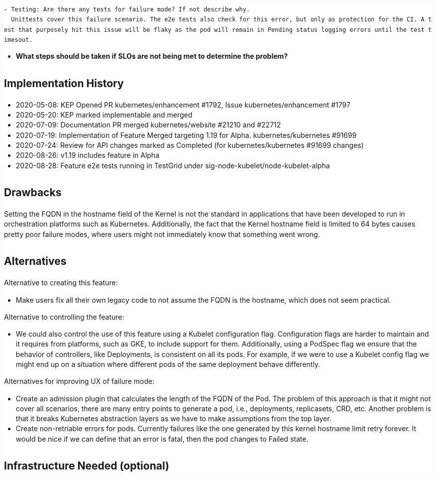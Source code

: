     - Testing: Are there any tests for failure mode? If not describe why.
      Unittests cover this failure scenario. The e2e tests also check for this error, but only as protection for the CI. A test that purposely hit this issue will be flaky as the pod will remain in Pending status logging errors until the test timesout.

* **What steps should be taken if SLOs are not being met to determine the problem?**

[supported limits]: https://git.k8s.io/community//sig-scalability/configs-and-limits/thresholds.md
[existing SLIs/SLOs]: https://git.k8s.io/community/sig-scalability/slos/slos.md#kubernetes-slisslos

## Implementation History

- 2020-05-08: KEP Opened PR kubernetes/enhancement #1792, Issue kubernetes/enhancement #1797
- 2020-05-20: KEP marked implementable and merged 
- 2020-07-09: Documentation PR merged kubernetes/website #21210 and #22712
- 2020-07-19: Implementation of Feature Merged targeting 1.19 for Alpha. kubernetes/kubernetes #91699
- 2020-07-24: Review for API changes marked as Completed (for kubernetes/kubernetes #91699 changes)
- 2020-08-26: v1.19 includes feature in Alpha
- 2020-08-28: Feature e2e tests running in TestGrid under sig-node-kubelet/node-kubelet-alpha



## Drawbacks



Setting the FQDN in the hostname field of the Kernel is not the standard in applications that have been developed to run in orchestration platforms such as Kubernetes. Additionally, the fact that the Kernel hostname field is limited to 64 bytes causes pretty poor failure modes, where users might not immediately know that something went wrong.


## Alternatives


Alternative to creating this feature:
* Make users fix all their own legacy code to not assume the FQDN is the hostname, which does not seem practical.

Alternative to controlling the feature:
* We could also control the use of this feature using a Kubelet configuration flag. Configuration flags are harder to maintain and it requires from platforms, such as GKE, to include support for them. Additionally, using a PodSpec flag we ensure that the behavior of controllers, like Deployments, is consistent on all its pods. For example, if we were to use a Kubelet config flag we might end up on a situation where different pods of the same deployment behave differently.

Alternatives for improving UX of failure mode:
* Create an admission plugin that calculates the length of the FQDN of the Pod. The problem of this approach is that it might
not cover all scenarios, there are many entry points to generate a pod, i.e., deployments, replicasets, CRD, etc. Another problem
is that it breaks Kubernetes abstraction layers as we have to make assumptions from the top layer.
* Create non-retriable errors for pods. Currently failures like the one generated by this kernel hostname limit retry forever.
It would be nice if we can define that an error is fatal, then the pod changes to Failed state.



## Infrastructure Needed (optional)



[kubernetes.io]: https://kubernetes.io/
[kubernetes/enhancements]: https://git.k8s.io/enhancements
[kubernetes/kubernetes]: https://git.k8s.io/kubernetes
[kubernetes/website]: https://git.k8s.io/website